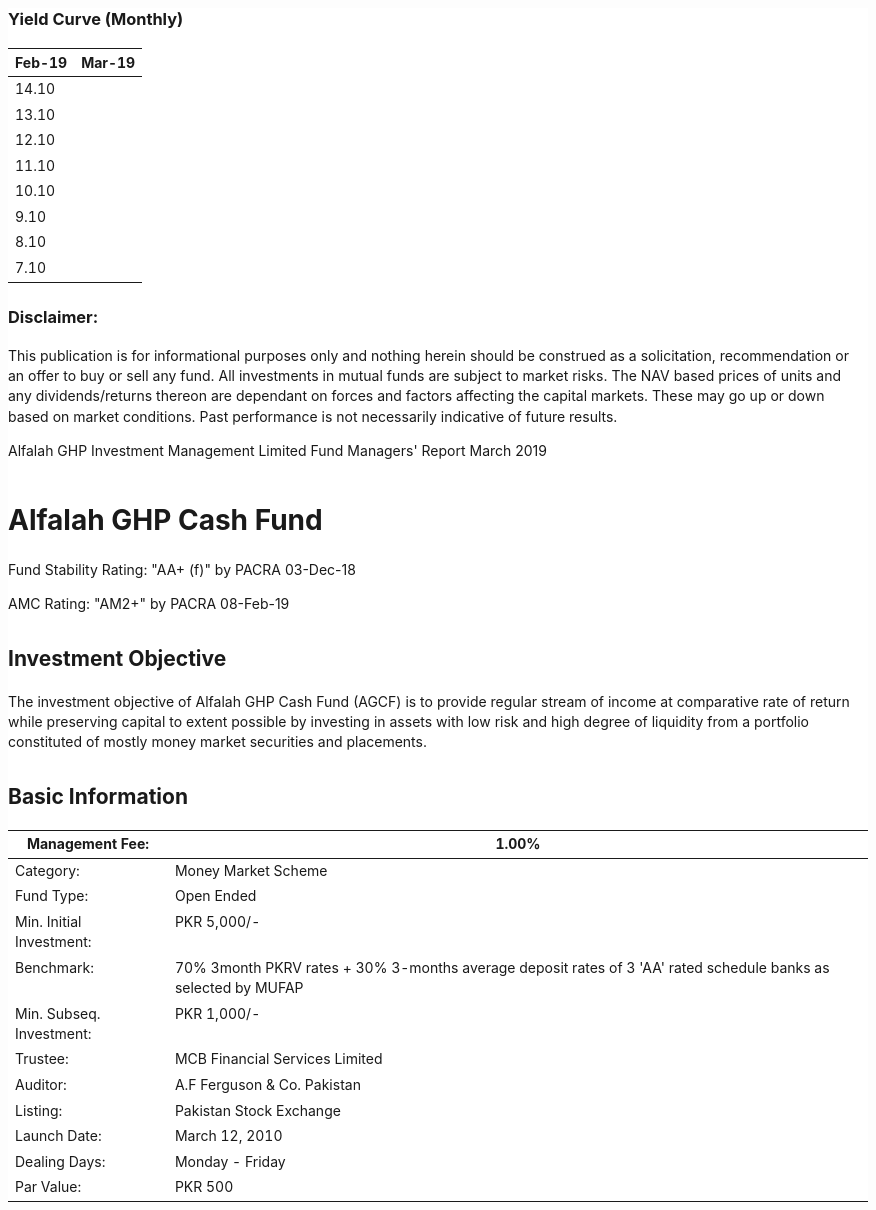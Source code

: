 ### Yield Curve (Monthly)

|Feb-19|Mar-19|
|---|---|
|14.10| |
|13.10| |
|12.10| |
|11.10| |
|10.10| |
|9.10| |
|8.10| |
|7.10| |

### Disclaimer:
 This publication is for informational purposes only and nothing herein should be construed as a solicitation, recommendation or an offer to buy or sell any fund. All investments in mutual funds are subject to market risks. The NAV based prices of units and any dividends/returns thereon are dependant on forces and factors affecting the capital markets. These may go up or down based on market conditions. Past performance is not necessarily indicative of future results.

Alfalah GHP Investment Management Limited Fund Managers' Report March 2019

# Alfalah GHP Cash Fund

Fund Stability Rating: "AA+ (f)" by PACRA 03-Dec-18

AMC Rating: "AM2+" by PACRA 08-Feb-19

## Investment Objective

The investment objective of Alfalah GHP Cash Fund (AGCF) is to provide regular stream of income at comparative rate of return while preserving capital to extent possible by investing in assets with low risk and high degree of liquidity from a portfolio constituted of mostly money market securities and placements.

## Basic Information

|Management Fee:|1.00%|
|---|---|
|Category:|Money Market Scheme|
|Fund Type:|Open Ended|
|Min. Initial Investment:|PKR 5,000/-|
|Benchmark:|70% 3month PKRV rates + 30% 3-months average deposit rates of 3 'AA' rated schedule banks as selected by MUFAP|
|Min. Subseq. Investment:|PKR 1,000/-|
|Trustee:|MCB Financial Services Limited|
|Auditor:|A.F Ferguson & Co. Pakistan|
|Listing:|Pakistan Stock Exchange|
|Launch Date:|March 12, 2010|
|Dealing Days:|Monday - Friday|
|Par Value:|PKR 500|
